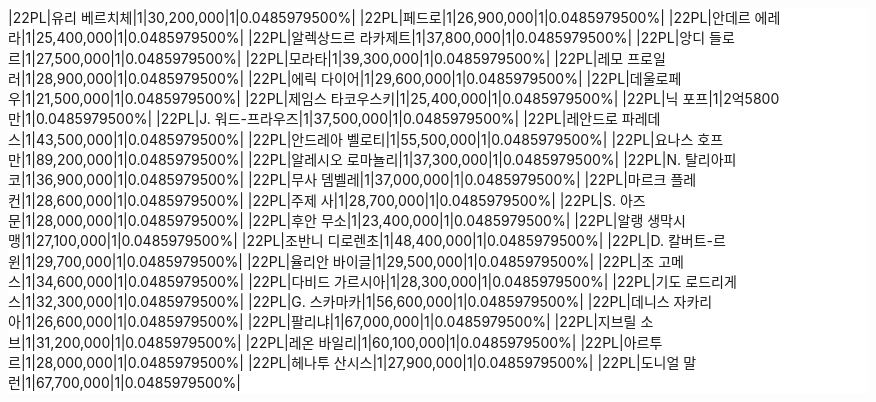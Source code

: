 |22PL|유리 베르치체|1|30,200,000|1|0.0485979500%|
|22PL|페드로|1|26,900,000|1|0.0485979500%|
|22PL|안데르 에레라|1|25,400,000|1|0.0485979500%|
|22PL|알렉상드르 라카제트|1|37,800,000|1|0.0485979500%|
|22PL|앙디 들로르|1|27,500,000|1|0.0485979500%|
|22PL|모라타|1|39,300,000|1|0.0485979500%|
|22PL|레모 프로일러|1|28,900,000|1|0.0485979500%|
|22PL|에릭 다이어|1|29,600,000|1|0.0485979500%|
|22PL|데울로페우|1|21,500,000|1|0.0485979500%|
|22PL|제임스 타코우스키|1|25,400,000|1|0.0485979500%|
|22PL|닉 포프|1|2억5800만|1|0.0485979500%|
|22PL|J. 워드-프라우즈|1|37,500,000|1|0.0485979500%|
|22PL|레안드로 파레데스|1|43,500,000|1|0.0485979500%|
|22PL|안드레아 벨로티|1|55,500,000|1|0.0485979500%|
|22PL|요나스 호프만|1|89,200,000|1|0.0485979500%|
|22PL|알레시오 로마뇰리|1|37,300,000|1|0.0485979500%|
|22PL|N. 탈리아피코|1|36,900,000|1|0.0485979500%|
|22PL|무사 뎀벨레|1|37,000,000|1|0.0485979500%|
|22PL|마르크 플레컨|1|28,600,000|1|0.0485979500%|
|22PL|주제 사|1|28,700,000|1|0.0485979500%|
|22PL|S. 아즈문|1|28,000,000|1|0.0485979500%|
|22PL|후안 무소|1|23,400,000|1|0.0485979500%|
|22PL|알랭 생막시맹|1|27,100,000|1|0.0485979500%|
|22PL|조반니 디로렌초|1|48,400,000|1|0.0485979500%|
|22PL|D. 칼버트-르윈|1|29,700,000|1|0.0485979500%|
|22PL|율리안 바이글|1|29,500,000|1|0.0485979500%|
|22PL|조 고메스|1|34,600,000|1|0.0485979500%|
|22PL|다비드 가르시아|1|28,300,000|1|0.0485979500%|
|22PL|기도 로드리게스|1|32,300,000|1|0.0485979500%|
|22PL|G. 스카마카|1|56,600,000|1|0.0485979500%|
|22PL|데니스 자카리아|1|26,600,000|1|0.0485979500%|
|22PL|팔리냐|1|67,000,000|1|0.0485979500%|
|22PL|지브릴 소브|1|31,200,000|1|0.0485979500%|
|22PL|레온 바일리|1|60,100,000|1|0.0485979500%|
|22PL|아르투르|1|28,000,000|1|0.0485979500%|
|22PL|헤나투 산시스|1|27,900,000|1|0.0485979500%|
|22PL|도니얼 말런|1|67,700,000|1|0.0485979500%|